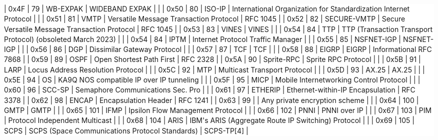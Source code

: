 | 0x4F      | 79              | WB-EXPAK                            | WIDEBAND EXPAK                                                                              |                                              |
| 0x50      | 80              | ISO-IP                              | International Organization for Standardization Internet Protocol                            |                                              |
| 0x51      | 81              | VMTP                                | Versatile Message Transaction Protocol                                                      | RFC 1045                                     |
| 0x52      | 82              | SECURE-VMTP                         | Secure Versatile Message Transaction Protocol                                               | RFC 1045                                     |
| 0x53      | 83              | VINES                               | VINES                                                                                       |                                              |
| 0x54      | 84              | TTP                                 | TTP (Transaction Transport Protocol) (obsoleted March 2023)                                 |                                              |
| 0x54      | 84              | IPTM                                | Internet Protocol Traffic Manager                                                           |                                              |
| 0x55      | 85              | NSFNET-IGP                          | NSFNET-IGP                                                                                  |                                              |
| 0x56      | 86              | DGP                                 | Dissimilar Gateway Protocol                                                                 |                                              |
| 0x57      | 87              | TCF                                 | TCF                                                                                         |                                              |
| 0x58      | 88              | EIGRP                               | EIGRP                                                                                       | Informational RFC 7868                       |
| 0x59      | 89              | OSPF                                | Open Shortest Path First                                                                    | RFC 2328                                     |
| 0x5A      | 90              | Sprite-RPC                          | Sprite RPC Protocol                                                                         |                                              |
| 0x5B      | 91              | LARP                                | Locus Address Resolution Protocol                                                           |                                              |
| 0x5C      | 92              | MTP                                 | Multicast Transport Protocol                                                                |                                              |
| 0x5D      | 93              | AX.25                               | AX.25                                                                                       |                                              |
| 0x5E      | 94              | OS                                  | KA9Q NOS compatible IP over IP tunneling                                                    |                                              |
| 0x5F      | 95              | MICP                                | Mobile Internetworking Control Protocol                                                     |                                              |
| 0x60      | 96              | SCC-SP                              | Semaphore Communications Sec. Pro                                                           |                                              |
| 0x61      | 97              | ETHERIP                             | Ethernet-within-IP Encapsulation                                                            | RFC 3378                                     |
| 0x62      | 98              | ENCAP                               | Encapsulation Header                                                                        | RFC 1241                                     |
| 0x63      | 99              |                                     | Any private encryption scheme                                                               |                                              |
| 0x64      | 100             | GMTP                                | GMTP                                                                                        |                                              |
| 0x65      | 101             | IFMP                                | Ipsilon Flow Management Protocol                                                            |                                              |
| 0x66      | 102             | PNNI                                | PNNI over IP                                                                                |                                              |
| 0x67      | 103             | PIM                                 | Protocol Independent Multicast                                                              |                                              |
| 0x68      | 104             | ARIS                                | IBM's ARIS (Aggregate Route IP Switching) Protocol                                          |                                              |
| 0x69      | 105             | SCPS                                | SCPS (Space Communications Protocol Standards)                                              | SCPS-TP[4]                                   |